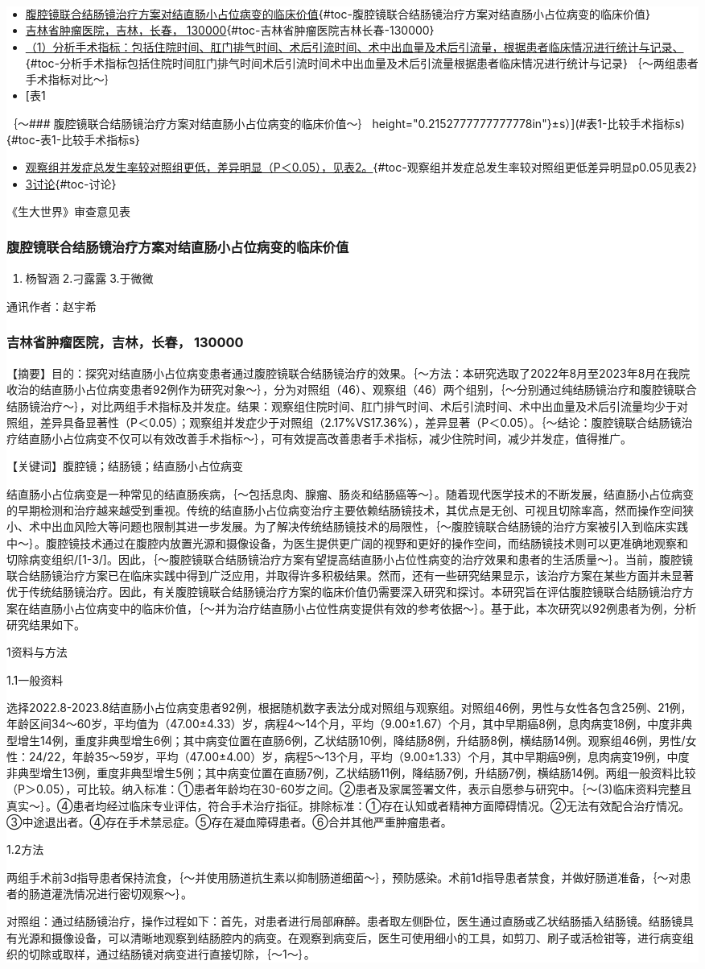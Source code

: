 -   [腹腔镜联合结肠镜治疗方案对结直肠小占位病变的临床价值](#腹腔镜联合结肠镜治疗方案对结直肠小占位病变的临床价值){#toc-腹腔镜联合结肠镜治疗方案对结直肠小占位病变的临床价值}
-   [吉林省肿瘤医院，吉林，长春，
    130000](#吉林省肿瘤医院吉林长春-130000){#toc-吉林省肿瘤医院吉林长春-130000}
-   [（1）分析手术指标：包括住院时间、肛门排气时间、术后引流时间、术中出血量及术后引流量，根据患者临床情况进行统计与记录、](#分析手术指标包括住院时间肛门排气时间术后引流时间术中出血量及术后引流量根据患者临床情况进行统计与记录){#toc-分析手术指标包括住院时间肛门排气时间术后引流时间术中出血量及术后引流量根据患者临床情况进行统计与记录}
｛～两组患者手术指标对比～｝
-   [表1

｛～### 腹腔镜联合结肠镜治疗方案对结直肠小占位病变的临床价值～｝
    height="0.2152777777777778in"}±s）](#表1-比较手术指标s){#toc-表1-比较手术指标s}
-   [观察组并发症总发生率较对照组更低，差异明显（P＜0.05），见表2。](#观察组并发症总发生率较对照组更低差异明显p0.05见表2){#toc-观察组并发症总发生率较对照组更低差异明显p0.05见表2}
-   [3讨论](#讨论){#toc-讨论}

《生大世界》审查意见表

### 腹腔镜联合结肠镜治疗方案对结直肠小占位病变的临床价值

1.  杨智涵 2.刁露露 3.于微微

通讯作者：赵宇希

### 吉林省肿瘤医院，吉林，长春， 130000

【摘要】目的：探究对结直肠小占位病变患者通过腹腔镜联合结肠镜治疗的效果。｛～方法：本研究选取了2022年8月至2023年8月在我院收治的结直肠小占位病变患者92例作为研究对象～｝，分为对照组（46）、观察组（46）两个组别，｛～分别通过纯结肠镜治疗和腹腔镜联合结肠镜治疗～｝，对比两组手术指标及并发症。结果：观察组住院时间、肛门排气时间、术后引流时间、术中出血量及术后引流量均少于对照组，差异具备显著性（P＜0.05）；观察组并发症少于对照组（2.17%VS17.36%），差异显著（P＜0.05）。｛～结论：腹腔镜联合结肠镜治疗结直肠小占位病变不仅可以有效改善手术指标～｝，可有效提高改善患者手术指标，减少住院时间，减少并发症，值得推广。

【关键词】腹腔镜；结肠镜；结直肠小占位病变

结直肠小占位病变是一种常见的结直肠疾病，｛～包括息肉、腺瘤、肠炎和结肠癌等～｝。随着现代医学技术的不断发展，结直肠小占位病变的早期检测和治疗越来越受到重视。传统的结直肠小占位病变治疗主要依赖结肠镜技术，其优点是无创、可视且切除率高，然而操作空间狭小、术中出血风险大等问题也限制其进一步发展。为了解决传统结肠镜技术的局限性，｛～腹腔镜联合结肠镜的治疗方案被引入到临床实践中～｝。腹腔镜技术通过在腹腔内放置光源和摄像设备，为医生提供更广阔的视野和更好的操作空间，而结肠镜技术则可以更准确地观察和切除病变组织/[1-3/]。因此，｛～腹腔镜联合结肠镜治疗方案有望提高结直肠小占位性病变的治疗效果和患者的生活质量～｝。当前，腹腔镜联合结肠镜治疗方案已在临床实践中得到广泛应用，并取得许多积极结果。然而，还有一些研究结果显示，该治疗方案在某些方面并未显著优于传统结肠镜治疗。因此，有关腹腔镜联合结肠镜治疗方案的临床价值仍需要深入研究和探讨。本研究旨在评估腹腔镜联合结肠镜治疗方案在结直肠小占位病变中的临床价值，｛～并为治疗结直肠小占位性病变提供有效的参考依据～｝。基于此，本次研究以92例患者为例，分析研究结果如下。


1资料与方法

1.1一般资料



选择2022.8-2023.8结直肠小占位病变患者92例，根据随机数字表法分成对照组与观察组。对照组46例，男性与女性各包含25例、21例，年龄区间34～60岁，平均值为（47.00±4.33）岁，病程4～14个月，平均（9.00±1.67）个月，其中早期癌8例，息肉病变18例，中度非典型增生14例，重度非典型增生6例；其中病变位置在直肠6例，乙状结肠10例，降结肠8例，升结肠8例，横结肠14例。观察组46例，男性/女性：24/22，年龄35～59岁，平均（47.00±4.00）岁，病程5～13个月，平均（9.00±1.33）个月，其中早期癌9例，息肉病变19例，中度非典型增生13例，重度非典型增生5例；其中病变位置在直肠7例，乙状结肠11例，降结肠7例，升结肠7例，横结肠14例。两组一般资料比较（P＞0.05），可比较。纳入标准：①患者年龄均在30-60岁之间。②患者及家属签署文件，表示自愿参与研究中。｛～(3)临床资料完整且真实～｝。④患者均经过临床专业评估，符合手术治疗指征。排除标准：①存在认知或者精神方面障碍情况。②无法有效配合治疗情况。③中途退出者。④存在手术禁忌症。⑤存在凝血障碍患者。⑥合并其他严重肿瘤患者。

1.2方法

两组手术前3d指导患者保持流食，｛～并使用肠道抗生素以抑制肠道细菌～｝，预防感染。术前1d指导患者禁食，并做好肠道准备，｛～对患者的肠道灌洗情况进行密切观察～｝。

对照组：通过结肠镜治疗，操作过程如下：首先，对患者进行局部麻醉。患者取左侧卧位，医生通过直肠或乙状结肠插入结肠镜。结肠镜具有光源和摄像设备，可以清晰地观察到结肠腔内的病变。在观察到病变后，医生可使用细小的工具，如剪刀、刷子或活检钳等，进行病变组织的切除或取样，通过结肠镜对病变进行直接切除，｛～1～｝。
